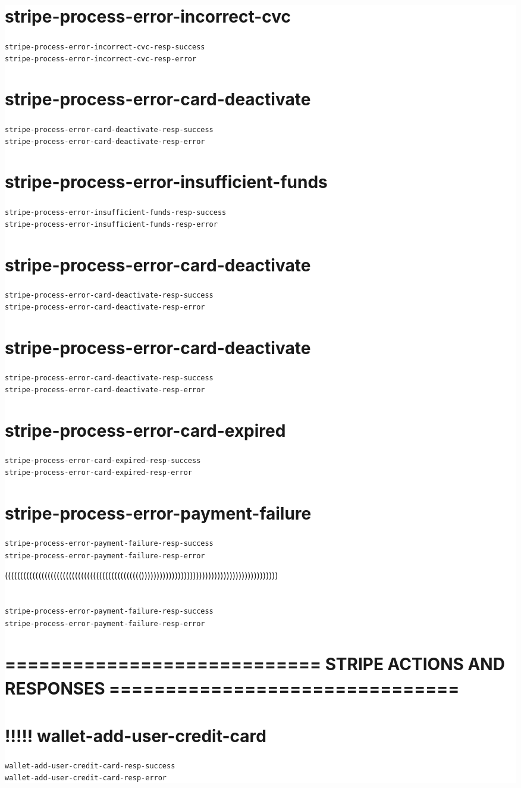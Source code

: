 # stripe-process-error-incorrect-cvc
    stripe-process-error-incorrect-cvc-resp-success
    stripe-process-error-incorrect-cvc-resp-error

# stripe-process-error-card-deactivate
    stripe-process-error-card-deactivate-resp-success
    stripe-process-error-card-deactivate-resp-error

# stripe-process-error-insufficient-funds
    stripe-process-error-insufficient-funds-resp-success
    stripe-process-error-insufficient-funds-resp-error

# stripe-process-error-card-deactivate
    stripe-process-error-card-deactivate-resp-success
    stripe-process-error-card-deactivate-resp-error

# stripe-process-error-card-deactivate
    stripe-process-error-card-deactivate-resp-success
    stripe-process-error-card-deactivate-resp-error

# stripe-process-error-card-expired
    stripe-process-error-card-expired-resp-success
    stripe-process-error-card-expired-resp-error

# stripe-process-error-payment-failure
    stripe-process-error-payment-failure-resp-success
    stripe-process-error-payment-failure-resp-error




((((((((((((((((((((((((((((((((((((((((((((()))))))))))))))))))))))))))))))))))))))))))))

#
    stripe-process-error-payment-failure-resp-success
    stripe-process-error-payment-failure-resp-error



# ============================ STRIPE ACTIONS AND RESPONSES ===============================

# !!!!! wallet-add-user-credit-card
    wallet-add-user-credit-card-resp-success
    wallet-add-user-credit-card-resp-error

